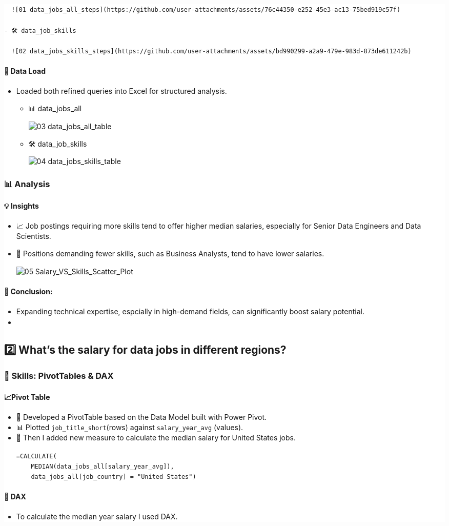       ![01 data_jobs_all_steps](https://github.com/user-attachments/assets/76c44350-e252-45e3-ac13-75bed919c57f)

    - 🛠️ data_job_skills

      ![02 data_jobs_skills_steps](https://github.com/user-attachments/assets/bd990299-a2a9-479e-983d-873de611242b)

#### 🔗 Data Load

- Loaded both refined queries into Excel for structured analysis.

    - 📊 data_jobs_all

        ![03 data_jobs_all_table](https://github.com/user-attachments/assets/2060b742-c866-44b0-b13b-e358fe55e654)

    - 🛠️ data_job_skills

        ![04 data_jobs_skills_table](https://github.com/user-attachments/assets/17fa4905-6870-4d29-8597-0c55cdd1d4ab)

### 📊 Analysis

#### 💡 Insights

- 📈 Job postings requiring more skills tend to offer higher median salaries, especially for Senior Data Engineers and Data Scientists.
- 💼 Positions demanding fewer skills, such as Business Analysts, tend to have lower salaries.

    ![05 Salary_VS_Skills_Scatter_Plot](https://github.com/user-attachments/assets/f4698ddd-2d09-49d2-8bc9-9759b1d2e542)

#### 🤔 Conclusion:

- Expanding technical expertise, espcially in high-demand fields, can significantly boost salary potential.
- 
## 2️⃣ What’s the salary for data jobs in different regions?

### 🧮 Skills: PivotTables & DAX

#### 📈Pivot Table

- 🔢 Developed a PivotTable based on the Data Model built with Power Pivot.
- 📊 Plotted `job_title_short`(rows) against `salary_year_avg` (values).
- 🧮 Then I added new measure to calculate the median salary for United States jobs.
    ```
    =CALCULATE(
        MEDIAN(data_jobs_all[salary_year_avg]),
        data_jobs_all[job_country] = "United States")
    ```

#### 🧮 DAX

- To calculate the median year salary I used DAX.
